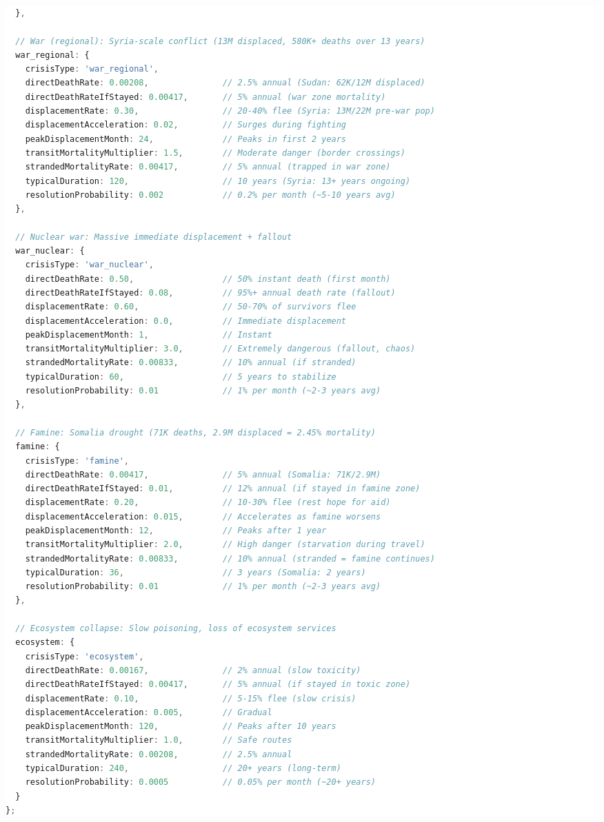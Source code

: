 ```typescript
  },

  // War (regional): Syria-scale conflict (13M displaced, 580K+ deaths over 13 years)
  war_regional: {
    crisisType: 'war_regional',
    directDeathRate: 0.00208,               // 2.5% annual (Sudan: 62K/12M displaced)
    directDeathRateIfStayed: 0.00417,       // 5% annual (war zone mortality)
    displacementRate: 0.30,                 // 20-40% flee (Syria: 13M/22M pre-war pop)
    displacementAcceleration: 0.02,         // Surges during fighting
    peakDisplacementMonth: 24,              // Peaks in first 2 years
    transitMortalityMultiplier: 1.5,        // Moderate danger (border crossings)
    strandedMortalityRate: 0.00417,         // 5% annual (trapped in war zone)
    typicalDuration: 120,                   // 10 years (Syria: 13+ years ongoing)
    resolutionProbability: 0.002            // 0.2% per month (~5-10 years avg)
  },

  // Nuclear war: Massive immediate displacement + fallout
  war_nuclear: {
    crisisType: 'war_nuclear',
    directDeathRate: 0.50,                  // 50% instant death (first month)
    directDeathRateIfStayed: 0.08,          // 95%+ annual death rate (fallout)
    displacementRate: 0.60,                 // 50-70% of survivors flee
    displacementAcceleration: 0.0,          // Immediate displacement
    peakDisplacementMonth: 1,               // Instant
    transitMortalityMultiplier: 3.0,        // Extremely dangerous (fallout, chaos)
    strandedMortalityRate: 0.00833,         // 10% annual (if stranded)
    typicalDuration: 60,                    // 5 years to stabilize
    resolutionProbability: 0.01             // 1% per month (~2-3 years avg)
  },

  // Famine: Somalia drought (71K deaths, 2.9M displaced = 2.45% mortality)
  famine: {
    crisisType: 'famine',
    directDeathRate: 0.00417,               // 5% annual (Somalia: 71K/2.9M)
    directDeathRateIfStayed: 0.01,          // 12% annual (if stayed in famine zone)
    displacementRate: 0.20,                 // 10-30% flee (rest hope for aid)
    displacementAcceleration: 0.015,        // Accelerates as famine worsens
    peakDisplacementMonth: 12,              // Peaks after 1 year
    transitMortalityMultiplier: 2.0,        // High danger (starvation during travel)
    strandedMortalityRate: 0.00833,         // 10% annual (stranded = famine continues)
    typicalDuration: 36,                    // 3 years (Somalia: 2 years)
    resolutionProbability: 0.01             // 1% per month (~2-3 years avg)
  },

  // Ecosystem collapse: Slow poisoning, loss of ecosystem services
  ecosystem: {
    crisisType: 'ecosystem',
    directDeathRate: 0.00167,               // 2% annual (slow toxicity)
    directDeathRateIfStayed: 0.00417,       // 5% annual (if stayed in toxic zone)
    displacementRate: 0.10,                 // 5-15% flee (slow crisis)
    displacementAcceleration: 0.005,        // Gradual
    peakDisplacementMonth: 120,             // Peaks after 10 years
    transitMortalityMultiplier: 1.0,        // Safe routes
    strandedMortalityRate: 0.00208,         // 2.5% annual
    typicalDuration: 240,                   // 20+ years (long-term)
    resolutionProbability: 0.0005           // 0.05% per month (~20+ years)
  }
};
```
